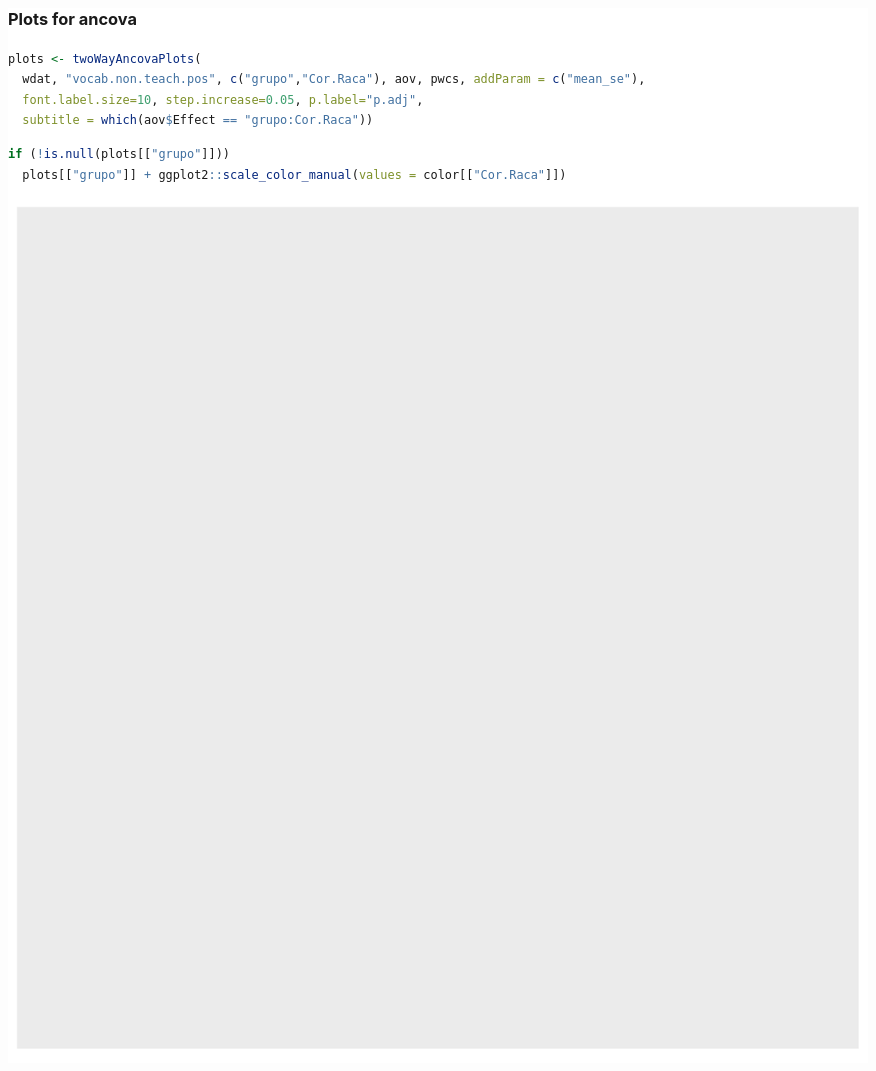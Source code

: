### Plots for ancova

``` r
plots <- twoWayAncovaPlots(
  wdat, "vocab.non.teach.pos", c("grupo","Cor.Raca"), aov, pwcs, addParam = c("mean_se"),
  font.label.size=10, step.increase=0.05, p.label="p.adj",
  subtitle = which(aov$Effect == "grupo:Cor.Raca"))
```

``` r
if (!is.null(plots[["grupo"]]))
  plots[["grupo"]] + ggplot2::scale_color_manual(values = color[["Cor.Raca"]])
```

![](aov-wordgen-vocab.non.teach-1st-quintile_files/figure-gfm/unnamed-chunk-90-1.png)
